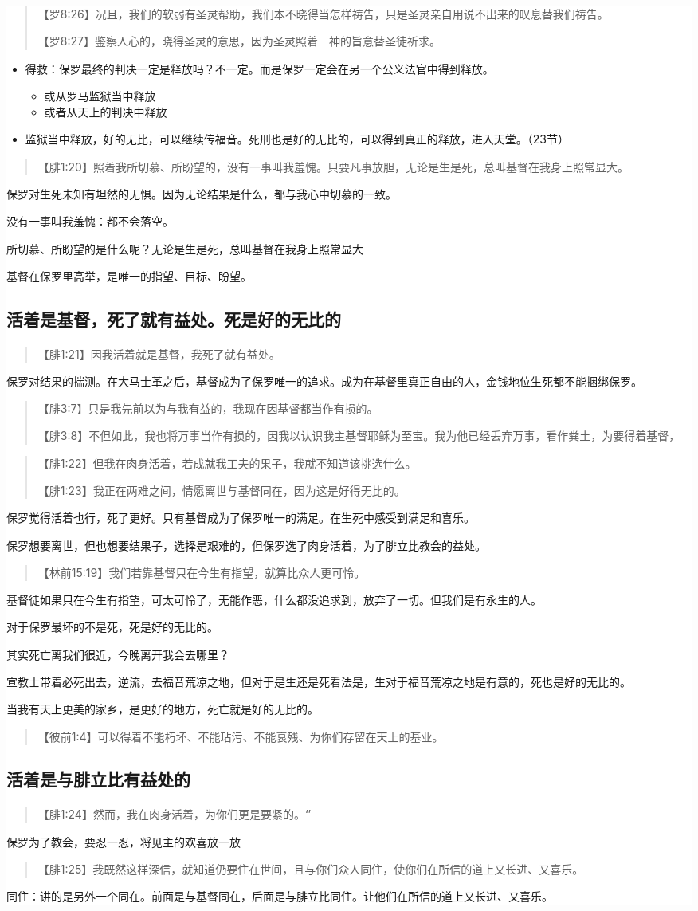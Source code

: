 > 【罗8:26】况且，我们的软弱有圣灵帮助，我们本不晓得当怎样祷告，只是圣灵亲自用说不出来的叹息替我们祷告。
>
> 【罗8:27】鉴察人心的，晓得圣灵的意思，因为圣灵照着　神的旨意替圣徒祈求。

- 得救：保罗最终的判决一定是释放吗？不一定。而是保罗一定会在另一个公义法官中得到释放。
  - 或从罗马监狱当中释放
  - 或者从天上的判决中释放

- 监狱当中释放，好的无比，可以继续传福音。死刑也是好的无比的，可以得到真正的释放，进入天堂。（23节）

> 【腓1:20】照着我所切慕、所盼望的，没有一事叫我羞愧。只要凡事放胆，无论是生是死，总叫基督在我身上照常显大。

保罗对生死未知有坦然的无惧。因为无论结果是什么，都与我心中切慕的一致。

没有一事叫我羞愧：都不会落空。

所切慕、所盼望的是什么呢？无论是生是死，总叫基督在我身上照常显大

基督在保罗里高举，是唯一的指望、目标、盼望。

## 活着是基督，死了就有益处。死是好的无比的

> 【腓1:21】因我活着就是基督，我死了就有益处。

保罗对结果的揣测。在大马士革之后，基督成为了保罗唯一的追求。成为在基督里真正自由的人，金钱地位生死都不能捆绑保罗。

> 【腓3:7】只是我先前以为与我有益的，我现在因基督都当作有损的。
>
> 【腓3:8】不但如此，我也将万事当作有损的，因我以认识我主基督耶稣为至宝。我为他已经丢弃万事，看作粪土，为要得着基督，

> 【腓1:22】但我在肉身活着，若成就我工夫的果子，我就不知道该挑选什么。
>
> 【腓1:23】我正在两难之间，情愿离世与基督同在，因为这是好得无比的。

保罗觉得活着也行，死了更好。只有基督成为了保罗唯一的满足。在生死中感受到满足和喜乐。

保罗想要离世，但也想要结果子，选择是艰难的，但保罗选了肉身活着，为了腓立比教会的益处。

> 【林前15:19】我们若靠基督只在今生有指望，就算比众人更可怜。

基督徒如果只在今生有指望，可太可怜了，无能作恶，什么都没追求到，放弃了一切。但我们是有永生的人。

对于保罗最坏的不是死，死是好的无比的。

其实死亡离我们很近，今晚离开我会去哪里？

宣教士带着必死出去，逆流，去福音荒凉之地，但对于是生还是死看法是，生对于福音荒凉之地是有意的，死也是好的无比的。

当我有天上更美的家乡，是更好的地方，死亡就是好的无比的。

> 【彼前1:4】可以得着不能朽坏、不能玷污、不能衰残、为你们存留在天上的基业。

## 活着是与腓立比有益处的

> 【腓1:24】然而，我在肉身活着，为你们更是要紧的。‘’

保罗为了教会，要忍一忍，将见主的欢喜放一放

> 【腓1:25】我既然这样深信，就知道仍要住在世间，且与你们众人同住，使你们在所信的道上又长进、又喜乐。

同住：讲的是另外一个同在。前面是与基督同在，后面是与腓立比同住。让他们在所信的道上又长进、又喜乐。
